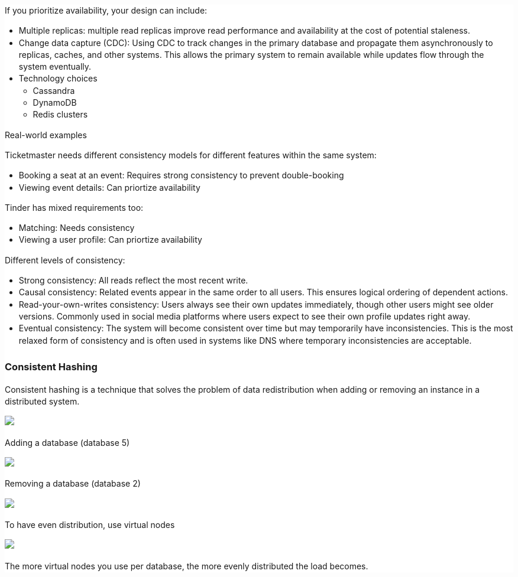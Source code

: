 If you prioritize availability, your design can include:

- Multiple replicas: multiple read replicas improve read performance and availability at the cost of potential staleness.
- Change data capture (CDC): Using CDC to track changes in the primary database and propagate them asynchronously to replicas, caches, and other systems. This allows the primary system to remain available while updates flow through the system eventually.
- Technology choices
    - Cassandra
    - DynamoDB
    - Redis clusters

Real-world examples

Ticketmaster needs different consistency models for different features within the same system:

- Booking a seat at an event: Requires strong consistency to prevent double-booking
- Viewing event details: Can priortize availability

Tinder has mixed requirements too:

- Matching: Needs consistency
- Viewing a user profile: Can priortize availability

Different levels of consistency:

- Strong consistency: All reads reflect the most recent write.
- Causal consistency: Related events appear in the same order to all users. This ensures logical ordering of dependent actions.
- Read-your-own-writes consistency: Users always see their own updates immediately, though other users might see older versions. Commonly used in social media platforms where users expect to see their own profile updates right away.
- Eventual consistency: The system will become consistent over time but may temporarily have inconsistencies. This is the most relaxed form of consistency and is often used in systems like DNS where temporary inconsistencies are acceptable.

### Consistent Hashing

Consistent hashing is a technique that solves the problem of data redistribution when adding or removing an instance in a distributed system.

![](https://raw.githubusercontent.com/Aden-Q/blogImages/main/img/image%2026.png)

Adding a database (database 5)

![](https://raw.githubusercontent.com/Aden-Q/blogImages/main/img/image%2027.png)

Removing a database (database 2)

![](https://raw.githubusercontent.com/Aden-Q/blogImages/main/img/image%2028.png)

To have even distribution, use virtual nodes

![](https://raw.githubusercontent.com/Aden-Q/blogImages/main/img/image%2029.png)

The more virtual nodes you use per database, the more evenly distributed the load becomes.

